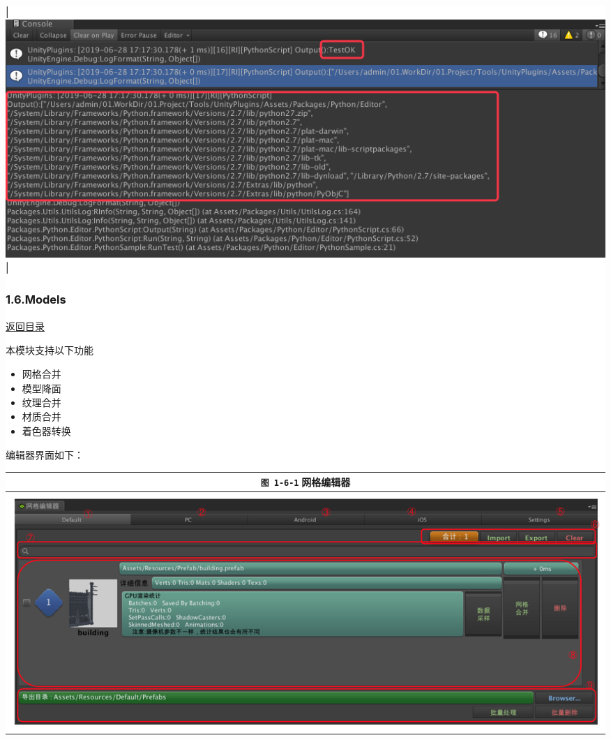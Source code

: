 |![framework](./ReadMe/General/python-sample-result.png)|

### 1.6.Models
[返回目录](./General.md#%E7%9B%AE%E5%BD%95)

本模块支持以下功能

* 网格合并
* 模型降面
* 纹理合并
* 材质合并
* 着色器转换

编辑器界面如下：

| `图 1-6-1` 网格编辑器 |
| :-----: |
|![ModelsMeshEditor](./ReadMe/Models/ModelsMeshEditor.png)|
